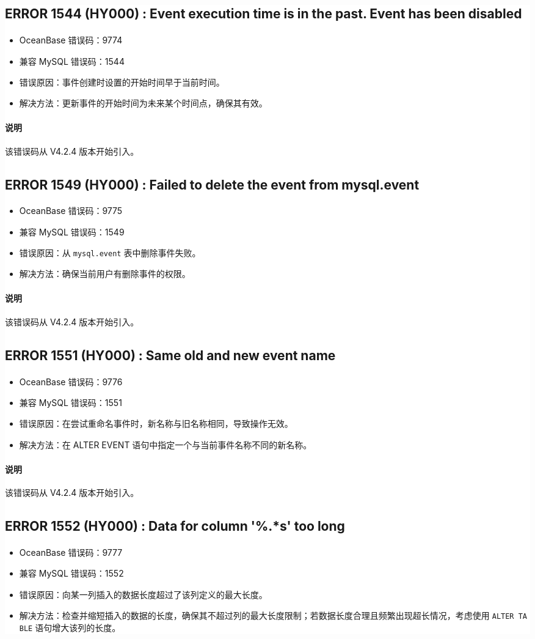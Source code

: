 ## ERROR 1544 (HY000) : Event execution time is in the past. Event has been disabled

* OceanBase 错误码：9774

* 兼容 MySQL 错误码：1544

* 错误原因：事件创建时设置的开始时间早于当前时间。

* 解决方法：更新事件的开始时间为未来某个时间点，确保其有效。

<main id="notice" type='explain'>
  <h4>说明</h4>
  <p>该错误码从 V4.2.4 版本开始引入。</p>
</main>

## ERROR 1549 (HY000) : Failed to delete the event from mysql.event

* OceanBase 错误码：9775

* 兼容 MySQL 错误码：1549

* 错误原因：从 `mysql.event` 表中删除事件失败。

* 解决方法：确保当前用户有删除事件的权限。

<main id="notice" type='explain'>
  <h4>说明</h4>
  <p>该错误码从 V4.2.4 版本开始引入。</p>
</main>

## ERROR 1551 (HY000) : Same old and new event name

* OceanBase 错误码：9776

* 兼容 MySQL 错误码：1551

* 错误原因：在尝试重命名事件时，新名称与旧名称相同，导致操作无效。

* 解决方法：在 ALTER EVENT 语句中指定一个与当前事件名称不同的新名称。

<main id="notice" type='explain'>
  <h4>说明</h4>
  <p>该错误码从 V4.2.4 版本开始引入。</p>
</main>

## ERROR 1552 (HY000) : Data for column '%.*s' too long

* OceanBase 错误码：9777

* 兼容 MySQL 错误码：1552

* 错误原因：向某一列插入的数据长度超过了该列定义的最大长度。

* 解决方法：检查并缩短插入的数据的长度，确保其不超过列的最大长度限制；若数据长度合理且频繁出现超长情况，考虑使用 `ALTER TABLE` 语句增大该列的长度。
